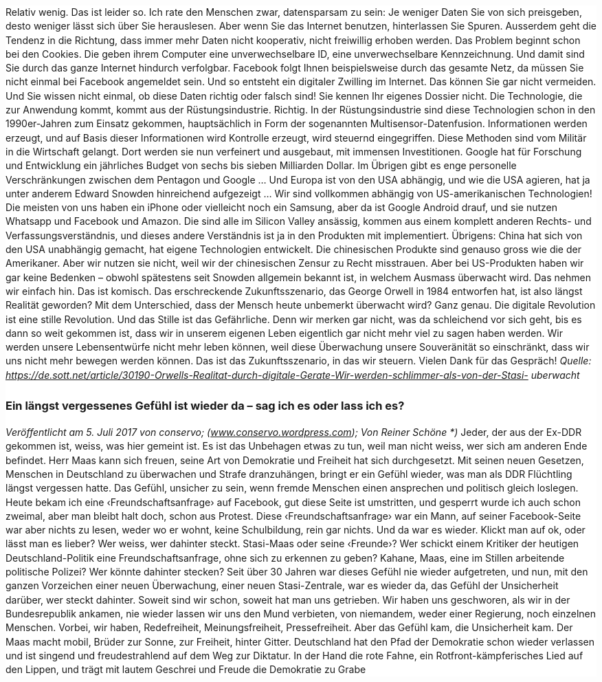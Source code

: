 Relativ wenig. Das ist leider so. Ich rate den Menschen zwar, datensparsam zu sein: Je weniger Daten Sie von sich preisgeben, desto weniger lässt sich über Sie herauslesen. Aber wenn Sie das Internet benutzen, hinterlassen Sie Spuren. Ausserdem geht die Tendenz in die Richtung, dass immer mehr Daten nicht kooperativ, nicht freiwillig erhoben werden. Das Problem beginnt schon bei den Cookies. Die geben ihrem Computer eine unverwechselbare ID, eine unverwechselbare Kennzeichnung. Und damit sind Sie durch das ganze Internet hindurch verfolgbar. Facebook folgt Ihnen beispielsweise durch das gesamte Netz, da müssen Sie nicht einmal bei Facebook angemeldet sein. Und so entsteht ein digitaler Zwilling im Internet. Das können Sie gar nicht vermeiden.
Und Sie wissen nicht einmal, ob diese Daten richtig oder falsch sind! Sie kennen Ihr eigenes Dossier nicht. Die Technologie, die zur Anwendung kommt, kommt aus der Rüstungsindustrie.
Richtig. In der Rüstungsindustrie sind diese Technologien schon in den 1990er-Jahren zum Einsatz gekommen, hauptsächlich in Form der sogenannten Multisensor-Datenfusion. Informationen werden erzeugt, und auf Basis dieser Informationen wird Kontrolle erzeugt, wird steuernd eingegriffen. Diese Methoden sind vom Militär in die Wirtschaft gelangt. Dort werden sie nun verfeinert und ausgebaut, mit immensen Investitionen. Google hat für Forschung und Entwicklung ein jährliches Budget von sechs bis sieben Milliarden Dollar. Im Übrigen gibt es enge personelle Verschränkungen zwischen dem Pentagon und Google … Und Europa ist von den USA abhängig, und wie die USA agieren, hat ja unter anderem Edward Snowden hinreichend aufgezeigt … Wir sind vollkommen abhängig von US-amerikanischen Technologien! Die meisten von uns haben ein iPhone oder vielleicht noch ein Samsung, aber da ist Google Android drauf, und sie nutzen Whatsapp und Facebook und Amazon. Die sind alle im Silicon Valley ansässig, kommen aus einem komplett anderen Rechts- und Verfassungsverständnis, und dieses andere Verständnis ist ja in den Produkten mit implementiert. Übrigens: China hat sich von den USA unabhängig gemacht, hat eigene Technologien entwickelt. Die chinesischen Produkte sind genauso gross wie die der Amerikaner. Aber wir nutzen sie nicht, weil wir der chinesischen Zensur zu Recht misstrauen. Aber bei US-Produkten haben wir gar keine Bedenken – obwohl spätestens seit Snowden allgemein bekannt ist, in welchem Ausmass überwacht wird. Das nehmen wir einfach hin. Das ist komisch.
Das erschreckende Zukunftsszenario, das George Orwell in 1984 entworfen hat, ist also längst Realität geworden? Mit dem Unterschied, dass der Mensch heute unbemerkt überwacht wird?
Ganz genau. Die digitale Revolution ist eine stille Revolution. Und das Stille ist das Gefährliche. Denn wir merken gar nicht, was da schleichend vor sich geht, bis es dann so weit gekommen ist, dass wir in unserem eigenen Leben eigentlich gar nicht mehr viel zu sagen haben werden. Wir werden unsere Lebensentwürfe nicht mehr leben können, weil diese Überwachung unsere Souveränität so einschränkt, dass wir uns nicht mehr bewegen werden können. Das ist das Zukunftsszenario, in das wir steuern. Vielen Dank für das Gespräch! _Quelle:_ _https://de.sott.net/article/30190-Orwells-Realitat-durch-digitale-Gerate-Wir-werden-schlimmer-als-von-der-Stasi-_ _uberwacht_
### Ein längst vergessenes Gefühl ist wieder da – sag ich es oder lass ich es?
_Veröffentlicht am 5. Juli 2017 von conservo; (www.conservo.wordpress.com); Von Reiner Schöne *)_ Jeder, der aus der Ex-DDR gekommen ist, weiss, was hier gemeint ist. Es ist das Unbehagen etwas zu tun, weil man nicht weiss, wer sich am anderen Ende befindet.
Herr Maas kann sich freuen, seine Art von Demokratie und Freiheit hat sich durchgesetzt. Mit seinen neuen Gesetzen, Menschen in Deutschland zu überwachen und Strafe dranzuhängen, bringt er ein Gefühl wieder, was man als DDR Flüchtling längst vergessen hatte.
Das Gefühl, unsicher zu sein, wenn fremde Menschen einen ansprechen und politisch gleich loslegen. Heute bekam ich eine ‹Freundschaftsanfrage› auf Facebook, gut diese Seite ist umstritten, und gesperrt wurde ich auch schon zweimal, aber man bleibt halt doch, schon aus Protest. Diese ‹Freundschaftsanfrage› war ein Mann, auf seiner Facebook-Seite war aber nichts zu lesen, weder wo er wohnt, keine Schulbildung, rein gar nichts.
Und da war es wieder. Klickt man auf ok, oder lässt man es lieber? Wer weiss, wer dahinter steckt. Stasi-Maas oder seine ‹Freunde›? Wer schickt einem Kritiker der heutigen Deutschland-Politik eine Freundschaftsanfrage, ohne sich zu erkennen zu geben? Kahane, Maas, eine im Stillen arbeitende politische Polizei? Wer könnte dahinter stecken?
Seit über 30 Jahren war dieses Gefühl nie wieder aufgetreten, und nun, mit den ganzen Vorzeichen einer neuen Überwachung, einer neuen Stasi-Zentrale, war es wieder da, das Gefühl der Unsicherheit darüber, wer steckt dahinter.
Soweit sind wir schon, soweit hat man uns getrieben. Wir haben uns geschworen, als wir in der Bundesrepublik ankamen, nie wieder lassen wir uns den Mund verbieten, von niemandem, weder einer Regierung, noch einzelnen Menschen. Vorbei, wir haben, Redefreiheit, Meinungsfreiheit, Pressefreiheit. Aber das Gefühl kam, die Unsicherheit kam. Der Maas macht mobil, Brüder zur Sonne, zur Freiheit, hinter Gitter.
Deutschland hat den Pfad der Demokratie schon wieder verlassen und ist singend und freudestrahlend auf dem Weg zur Diktatur. In der Hand die rote Fahne, ein Rotfront-kämpferisches Lied auf den Lippen, und trägt mit lautem Geschrei und Freude die Demokratie zu Grabe